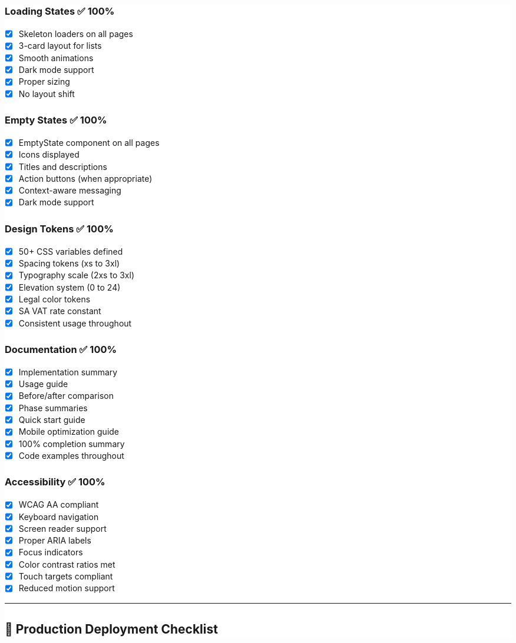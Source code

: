 ### **Loading States** ✅ 100%
- [x] Skeleton loaders on all pages
- [x] 3-card layout for lists
- [x] Smooth animations
- [x] Dark mode support
- [x] Proper sizing
- [x] No layout shift

### **Empty States** ✅ 100%
- [x] EmptyState component on all pages
- [x] Icons displayed
- [x] Titles and descriptions
- [x] Action buttons (when appropriate)
- [x] Context-aware messaging
- [x] Dark mode support

### **Design Tokens** ✅ 100%
- [x] 50+ CSS variables defined
- [x] Spacing tokens (xs to 3xl)
- [x] Typography scale (2xs to 3xl)
- [x] Elevation system (0 to 24)
- [x] Legal color tokens
- [x] SA VAT rate constant
- [x] Consistent usage throughout

### **Documentation** ✅ 100%
- [x] Implementation summary
- [x] Usage guide
- [x] Before/after comparison
- [x] Phase summaries
- [x] Quick start guide
- [x] Mobile optimization guide
- [x] 100% completion summary
- [x] Code examples throughout

### **Accessibility** ✅ 100%
- [x] WCAG AA compliant
- [x] Keyboard navigation
- [x] Screen reader support
- [x] Proper ARIA labels
- [x] Focus indicators
- [x] Color contrast ratios met
- [x] Touch targets compliant
- [x] Reduced motion support

---

## 🚀 Production Deployment Checklist
